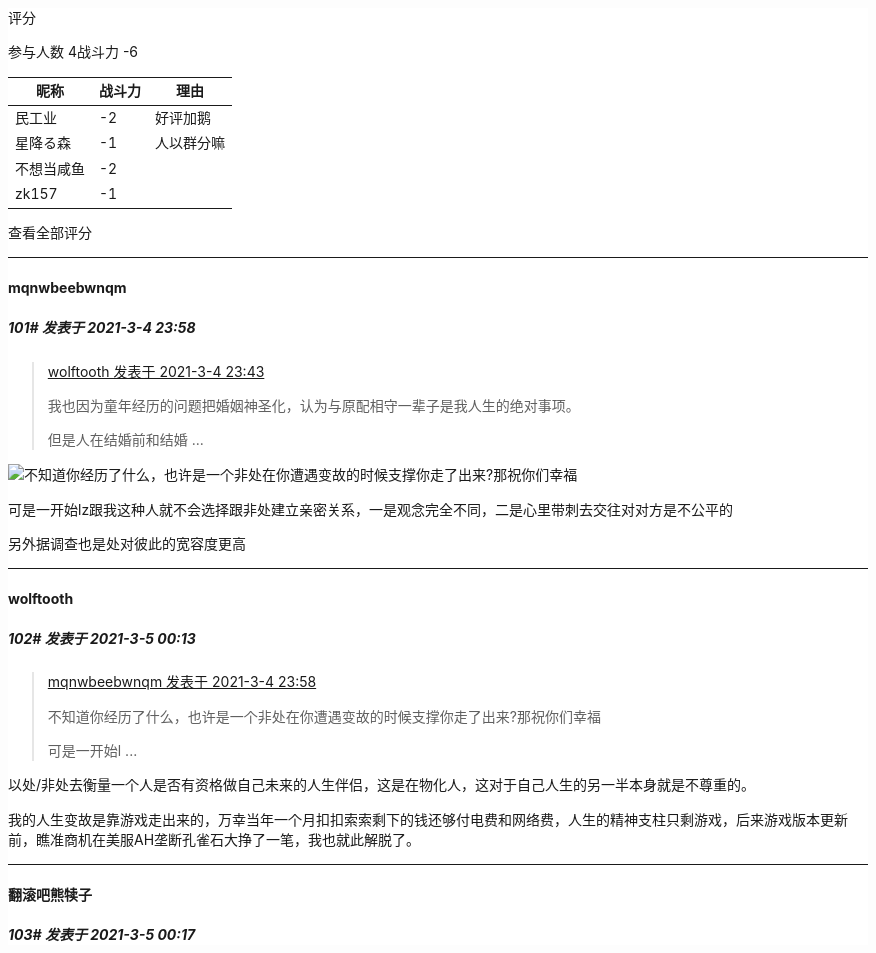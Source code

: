 评分


 参与人数 4战斗力 -6

|昵称|战斗力|理由|
|----|---|---|
| 民工业|-2|好评加鹅|
| 星降る森|-1|人以群分嘛|
| 不想当咸鱼|-2||
| zk157|-1||


查看全部评分


-----

####  mqnwbeebwnqm  
##### 101#       发表于 2021-3-4 23:58


<blockquote><a href="httphttps://bbs.saraba1st.com/2b/forum.php?mod=redirect&amp;goto=findpost&amp;pid=50514831&amp;ptid=1991212" target="_blank">wolftooth 发表于 2021-3-4 23:43</a>

我也因为童年经历的问题把婚姻神圣化，认为与原配相守一辈子是我人生的绝对事项。


但是人在结婚前和结婚 ...</blockquote>
<img src="https://static.saraba1st.com/image/smiley/face2017/001.png" referrerpolicy="no-referrer">不知道你经历了什么，也许是一个非处在你遭遇变故的时候支撑你走了出来?那祝你们幸福

可是一开始lz跟我这种人就不会选择跟非处建立亲密关系，一是观念完全不同，二是心里带刺去交往对对方是不公平的

另外据调查也是处对彼此的宽容度更高


-----

####  wolftooth  
##### 102#       发表于 2021-3-5 00:13


<blockquote><a href="httphttps://bbs.saraba1st.com/2b/forum.php?mod=redirect&amp;goto=findpost&amp;pid=50515060&amp;ptid=1991212" target="_blank">mqnwbeebwnqm 发表于 2021-3-4 23:58</a>

不知道你经历了什么，也许是一个非处在你遭遇变故的时候支撑你走了出来?那祝你们幸福

可是一开始l ...</blockquote>
以处/非处去衡量一个人是否有资格做自己未来的人生伴侣，这是在物化人，这对于自己人生的另一半本身就是不尊重的。


我的人生变故是靠游戏走出来的，万幸当年一个月扣扣索索剩下的钱还够付电费和网络费，人生的精神支柱只剩游戏，后来游戏版本更新前，瞧准商机在美服AH垄断孔雀石大挣了一笔，我也就此解脱了。


-----

####  翻滚吧熊犊子  
##### 103#       发表于 2021-3-5 00:17
